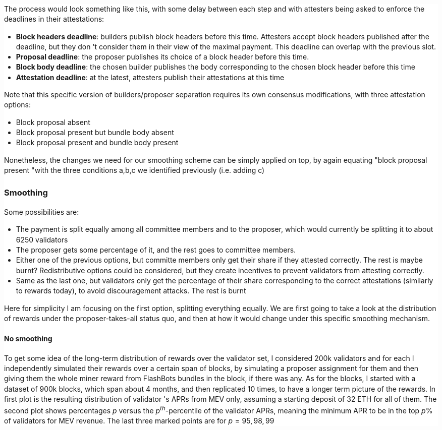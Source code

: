 The process would look something like this, with some delay between each
step and with attesters being asked to enforce the deadlines in their
attestations:

-   **Block headers deadline**: builders publish block headers before
    this time. Attesters accept block headers published after the
    deadline, but they don &#39;t consider them in their view of the
    maximal payment. This deadline can overlap with the previous slot.
-   **Proposal deadline**: the proposer publishes its choice of a block
    header before this time.
-   **Block body deadline**: the chosen builder publishes the body
    corresponding to the chosen block header before this time
-   **Attestation deadline**: at the latest, attesters publish their
    attestations at this time

Note that this specific version of builders/proposer separation requires
its own consensus modifications, with three attestation options:

-   Block proposal absent
-   Block proposal present but bundle body absent
-   Block proposal present and bundle body present

Nonetheless, the changes we need for our smoothing scheme can be simply
applied on top, by again equating &#34;block proposal present &#34;with
the three conditions a,b,c we identified previously (i.e. adding c)

### Smoothing

Some possibilities are:

-   The payment is split equally among all committee members and to the
    proposer, which would currently be splitting it to about 6250
    validators
-   The proposer gets some percentage of it, and the rest goes to
    committee members.
-   Either one of the previous options, but committe members only get
    their share if they attested correctly. The rest is maybe burnt?
    Redistributive options could be considered, but they create
    incentives to prevent validators from attesting correctly.
-   Same as the last one, but validators only get the percentage of
    their share corresponding to the correct attestations (similarly to
    rewards today), to avoid discouragement attacks. The rest is burnt

Here for simplicity I am focusing on the first option, splitting
everything equally. We are first going to take a look at the
distribution of rewards under the proposer-takes-all status quo, and
then at how it would change under this specific smoothing mechanism.

#### No smoothing

To get some idea of the long-term distribution of rewards over the
validator set, I considered 200k validators and for each I independently
simulated their rewards over a certain span of blocks, by simulating a
proposer assignment for them and then giving them the whole miner reward
from FlashBots bundles in the block, if there was any. As for the
blocks, I started with a dataset of 900k blocks, which span about 4
months, and then replicated 10 times, to have a longer term picture of
the rewards. In first plot is the resulting distribution of validator
&#39;s APRs from MEV only, assuming a starting deposit of 32 ETH for all
of them. The second plot shows percentages $p$ versus the
$p^{th}$-percentile of the validator APRs, meaning the minimum APR to be
in the top $p$% of validators for MEV revenue. The last three marked
points are for $p = 95, 98, 99$
